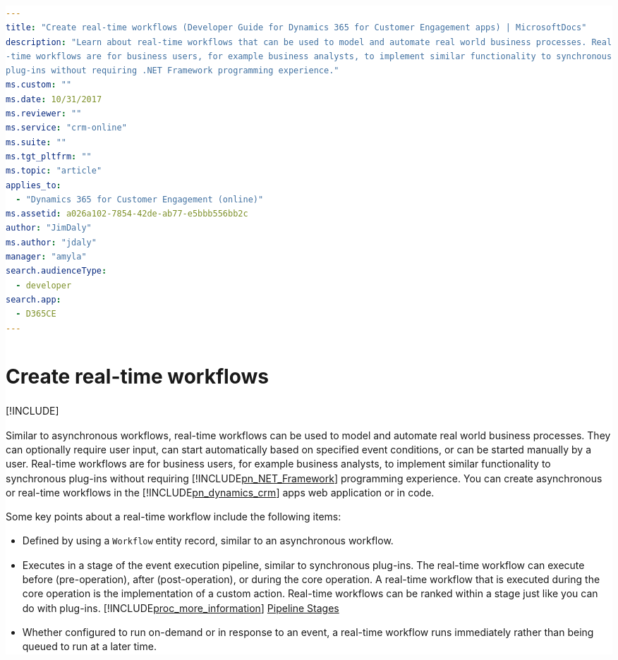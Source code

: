 ```yaml
---
title: "Create real-time workflows (Developer Guide for Dynamics 365 for Customer Engagement apps) | MicrosoftDocs"
description: "Learn about real-time workflows that can be used to model and automate real world business processes. Real-time workflows are for business users, for example business analysts, to implement similar functionality to synchronous plug-ins without requiring .NET Framework programming experience."
ms.custom: ""
ms.date: 10/31/2017
ms.reviewer: ""
ms.service: "crm-online"
ms.suite: ""
ms.tgt_pltfrm: ""
ms.topic: "article"
applies_to: 
  - "Dynamics 365 for Customer Engagement (online)"
ms.assetid: a026a102-7854-42de-ab77-e5bbb556bb2c
author: "JimDaly"
ms.author: "jdaly"
manager: "amyla"
search.audienceType: 
  - developer
search.app: 
  - D365CE
---
```

# Create real-time workflows

[!INCLUDE[](../includes/cc_applies_to_update_9_0_0.md)]

Similar to asynchronous workflows, real-time workflows can be used to model and automate real world business processes. They can optionally require user input, can start automatically based on specified event conditions, or can be started manually by a user. Real-time workflows are for business users, for example business analysts, to implement similar functionality to synchronous plug-ins without requiring [!INCLUDE[pn_NET_Framework](../includes/pn-net-framework.md)] programming experience. You can create asynchronous or real-time workflows in the [!INCLUDE[pn_dynamics_crm](../includes/pn-dynamics-crm.md)] apps web application or in code.  
  
 Some key points about a real-time workflow include the following items:  
  
- Defined by using a `Workflow` entity record, similar to an asynchronous workflow.  
  
- Executes in a stage of the event execution pipeline, similar to synchronous plug-ins. The real-time workflow can execute before (pre-operation), after (post-operation), or during the core operation. A real-time workflow that is executed during the core operation is the implementation of a custom action. Real-time workflows can be ranked within a stage just like you can do with plug-ins. [!INCLUDE[proc_more_information](../includes/proc-more-information.md)] [Pipeline Stages](event-execution-pipeline.md#bkmk_PipelineStages)  
  
- Whether configured to run on-demand or in response to an event, a real-time workflow runs immediately rather than being queued to run at a later time.  
  